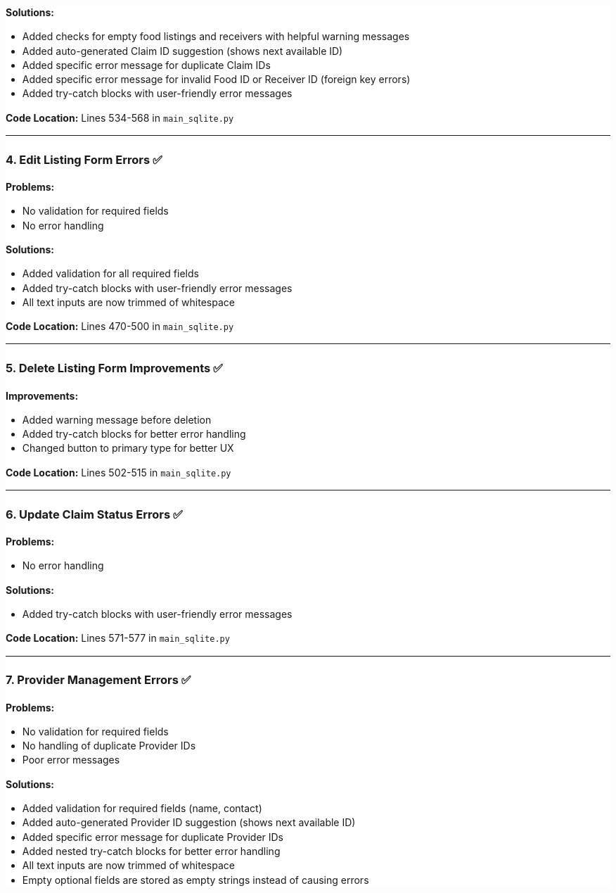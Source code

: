 **Solutions:**
- Added checks for empty food listings and receivers with helpful warning messages
- Added auto-generated Claim ID suggestion (shows next available ID)
- Added specific error message for duplicate Claim IDs
- Added specific error message for invalid Food ID or Receiver ID (foreign key errors)
- Added try-catch blocks with user-friendly error messages

**Code Location:** Lines 534-568 in `main_sqlite.py`

---

### 4. **Edit Listing Form Errors** ✅
**Problems:**
- No validation for required fields
- No error handling

**Solutions:**
- Added validation for all required fields
- Added try-catch blocks with user-friendly error messages
- All text inputs are now trimmed of whitespace

**Code Location:** Lines 470-500 in `main_sqlite.py`

---

### 5. **Delete Listing Form Improvements** ✅
**Improvements:**
- Added warning message before deletion
- Added try-catch blocks for better error handling
- Changed button to primary type for better UX

**Code Location:** Lines 502-515 in `main_sqlite.py`

---

### 6. **Update Claim Status Errors** ✅
**Problems:**
- No error handling

**Solutions:**
- Added try-catch blocks with user-friendly error messages

**Code Location:** Lines 571-577 in `main_sqlite.py`

---

### 7. **Provider Management Errors** ✅
**Problems:**
- No validation for required fields
- No handling of duplicate Provider IDs
- Poor error messages

**Solutions:**
- Added validation for required fields (name, contact)
- Added auto-generated Provider ID suggestion (shows next available ID)
- Added specific error message for duplicate Provider IDs
- Added nested try-catch blocks for better error handling
- All text inputs are now trimmed of whitespace
- Empty optional fields are stored as empty strings instead of causing errors
